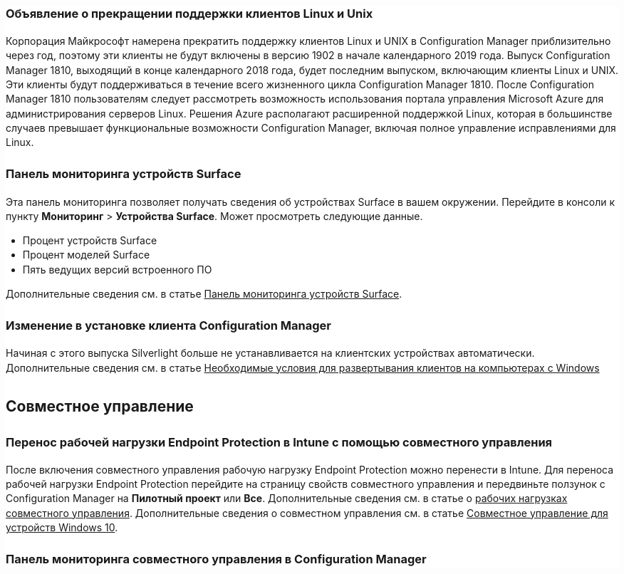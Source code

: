  ### <a name="deprecation-announcement-for-linux-and-unix-client-support"></a>Объявление о прекращении поддержки клиентов Linux и Unix
 
Корпорация Майкрософт намерена прекратить поддержку клиентов Linux и UNIX в Configuration Manager приблизительно через год, поэтому эти клиенты не будут включены в версию 1902 в начале календарного 2019 года. Выпуск Configuration Manager 1810, выходящий в конце календарного 2018 года, будет последним выпуском, включающим клиенты Linux и UNIX. Эти клиенты будут поддерживаться в течение всего жизненного цикла Configuration Manager 1810. После Configuration Manager 1810 пользователям следует рассмотреть возможность использования портала управления Microsoft Azure для администрирования серверов Linux. Решения Azure располагают расширенной поддержкой Linux, которая в большинстве случаев превышает функциональные возможности Configuration Manager, включая полное управление исправлениями для Linux.

### <a name="surface-device-dashboard"></a>Панель мониторинга устройств Surface

Эта панель мониторинга позволяет получать сведения об устройствах Surface в вашем окружении. Перейдите в консоли к пункту **Мониторинг** > **Устройства Surface**. Может просмотреть следующие данные.
- Процент устройств Surface
- Процент моделей Surface
- Пять ведущих версий встроенного ПО

Дополнительные сведения см. в статье [Панель мониторинга устройств Surface](../../clients/manage/surface-device-dashboard.md).

### <a name="change-in-the-configuration-manager-client-install"></a>Изменение в установке клиента Configuration Manager

Начиная с этого выпуска Silverlight больше не устанавливается на клиентских устройствах автоматически. Дополнительные сведения см. в статье [Необходимые условия для развертывания клиентов на компьютерах с Windows](../../clients/deploy/prerequisites-for-deploying-clients-to-windows-computers.md#bkmk_ExternalDependencies)

## <a name="co-management"></a>Совместное управление

### <a name="transition-endpoint-protection-workload-to-intune-using-co-management"></a>Перенос рабочей нагрузки Endpoint Protection в Intune с помощью совместного управления

 После включения совместного управления рабочую нагрузку Endpoint Protection можно перенести в Intune. Для переноса рабочей нагрузки Endpoint Protection перейдите на страницу свойств совместного управления и передвиньте ползунок с Configuration Manager на **Пилотный проект** или **Все**. Дополнительные сведения см. в статье о [рабочих нагрузках совместного управления](../../../comanage/workloads.md). Дополнительные сведения о совместном управления см. в статье [Совместное управление для устройств Windows 10](../../../comanage/overview.md).
 
### <a name="co-management-dashboard-in-configuration-manager"></a>Панель мониторинга совместного управления в Configuration Manager

